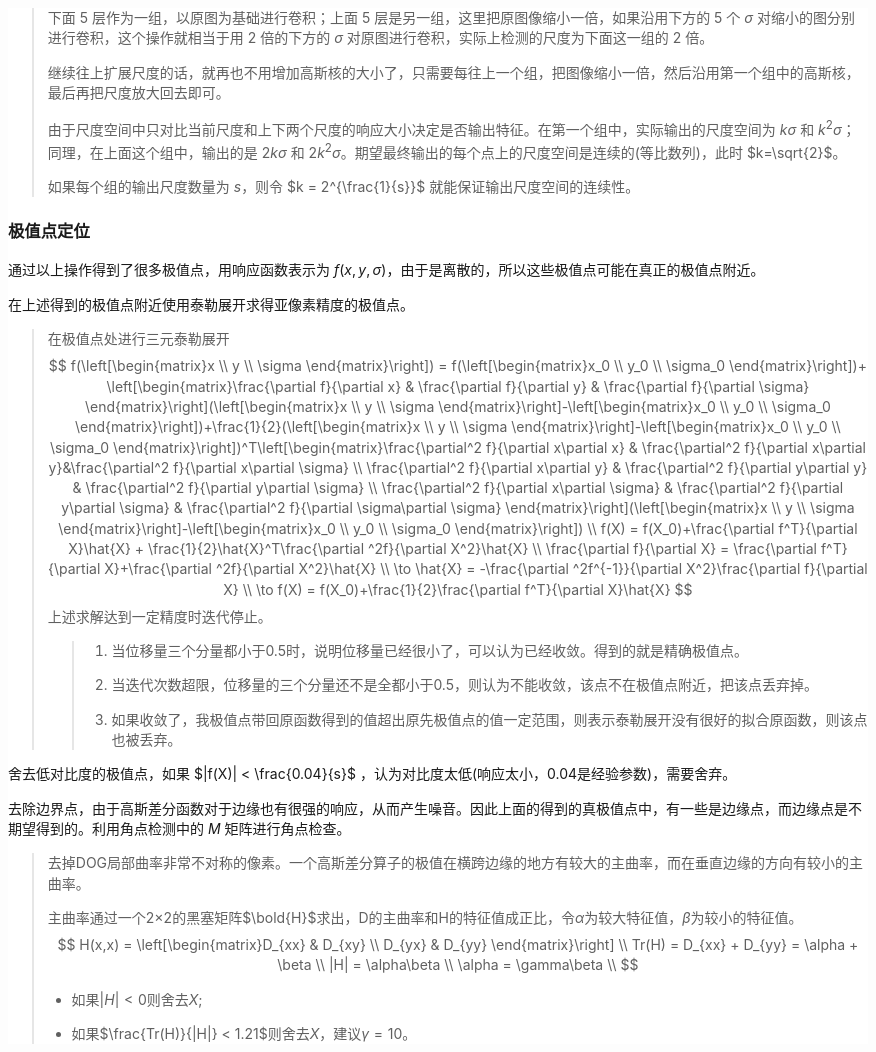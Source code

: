 > 下面 5 层作为一组，以原图为基础进行卷积；上面 5 层是另一组，这里把原图像缩小一倍，如果沿用下方的 5 个 $σ$ 对缩小的图分别进行卷积，这个操作就相当于用 2 倍的下方的 $σ$ 对原图进行卷积，实际上检测的尺度为下面这一组的 2 倍。
>
> 继续往上扩展尺度的话，就再也不用增加高斯核的大小了，只需要每往上一个组，把图像缩小一倍，然后沿用第一个组中的高斯核，最后再把尺度放大回去即可。
>
> 由于尺度空间中只对比当前尺度和上下两个尺度的响应大小决定是否输出特征。在第一个组中，实际输出的尺度空间为 $k\sigma$ 和 $k^2\sigma$；同理，在上面这个组中，输出的是 $2k\sigma$ 和 $2k^2\sigma$。期望最终输出的每个点上的尺度空间是连续的(等比数列)，此时 $k=\sqrt{2}$。
>
> 如果每个组的输出尺度数量为 $s$，则令 $k = 2^{\frac{1}{s}}$ 就能保证输出尺度空间的连续性。

### 极值点定位

通过以上操作得到了很多极值点，用响应函数表示为 $f(x,y,\sigma)$，由于是离散的，所以这些极值点可能在真正的极值点附近。

在上述得到的极值点附近使用泰勒展开求得亚像素精度的极值点。

> 在极值点处进行三元泰勒展开
> $$
> f(\left[\begin{matrix}x \\ y \\ \sigma \end{matrix}\right]) = f(\left[\begin{matrix}x_0 \\ y_0 \\ \sigma_0 \end{matrix}\right])+
> \left[\begin{matrix}\frac{\partial f}{\partial x} & \frac{\partial f}{\partial y} & \frac{\partial f}{\partial \sigma} \end{matrix}\right](\left[\begin{matrix}x \\ y \\ \sigma \end{matrix}\right]-\left[\begin{matrix}x_0 \\ y_0 \\ \sigma_0 \end{matrix}\right])+\frac{1}{2}(\left[\begin{matrix}x \\ y \\ \sigma \end{matrix}\right]-\left[\begin{matrix}x_0 \\ y_0 \\ \sigma_0 \end{matrix}\right])^T\left[\begin{matrix}\frac{\partial^2 f}{\partial x\partial x} & \frac{\partial^2 f}{\partial x\partial y}&\frac{\partial^2 f}{\partial x\partial \sigma} \\ \frac{\partial^2 f}{\partial x\partial y} & \frac{\partial^2 f}{\partial y\partial y} & \frac{\partial^2 f}{\partial y\partial \sigma} \\ \frac{\partial^2 f}{\partial x\partial \sigma} & \frac{\partial^2 f}{\partial y\partial \sigma} & \frac{\partial^2 f}{\partial \sigma\partial \sigma} \end{matrix}\right](\left[\begin{matrix}x \\ y \\ \sigma \end{matrix}\right]-\left[\begin{matrix}x_0 \\ y_0 \\ \sigma_0 \end{matrix}\right]) \\
> f(X) = f(X_0)+\frac{\partial f^T}{\partial X}\hat{X} + \frac{1}{2}\hat{X}^T\frac{\partial ^2f}{\partial X^2}\hat{X} \\
> \frac{\partial f}{\partial X} = \frac{\partial f^T}{\partial X}+\frac{\partial ^2f}{\partial X^2}\hat{X} \\ 
> \to \hat{X} = -\frac{\partial ^2f^{-1}}{\partial X^2}\frac{\partial f}{\partial X} \\
> \to f(X) = f(X_0)+\frac{1}{2}\frac{\partial f^T}{\partial X}\hat{X}
> $$
> 上述求解达到一定精度时迭代停止。
>
> > 1. 当位移量三个分量都小于0.5时，说明位移量已经很小了，可以认为已经收敛。得到的就是精确极值点。
> >
> > 2. 当迭代次数超限，位移量的三个分量还不是全都小于0.5，则认为不能收敛，该点不在极值点附近，把该点丢弃掉。
> > 3. 如果收敛了，我极值点带回原函数得到的值超出原先极值点的值一定范围，则表示泰勒展开没有很好的拟合原函数，则该点也被丢弃。

舍去低对比度的极值点，如果 $|f(X)| < \frac{0.04}{s}$ ，认为对比度太低(响应太小，0.04是经验参数)，需要舍弃。

去除边界点，由于高斯差分函数对于边缘也有很强的响应，从而产生噪音。因此上面的得到的真极值点中，有一些是边缘点，而边缘点是不期望得到的。利用角点检测中的 $M$ 矩阵进行角点检查。

> 去掉DOG局部曲率非常不对称的像素。一个高斯差分算子的极值在横跨边缘的地方有较大的主曲率，而在垂直边缘的方向有较小的主曲率。
>
> 主曲率通过一个2×2的黑塞矩阵$\bold{H}$求出，D的主曲率和H的特征值成正比，令$\alpha$为较大特征值，$\beta$为较小的特征值。
> $$
> H(x,x) = \left[\begin{matrix}D_{xx} & D_{xy} \\
> 							 D_{yx} & D_{yy}	\end{matrix}\right] \\ 
> Tr(H) = D_{xx} + D_{yy} = \alpha + \beta \\
> |H| = \alpha\beta \\
> \alpha = \gamma\beta \\
> $$
>
> - 如果$|H|<0$则舍去$X$;
>
> - 如果$\frac{Tr(H)}{|H|} < 1.21$则舍去$X$，建议$\gamma = 10$。

